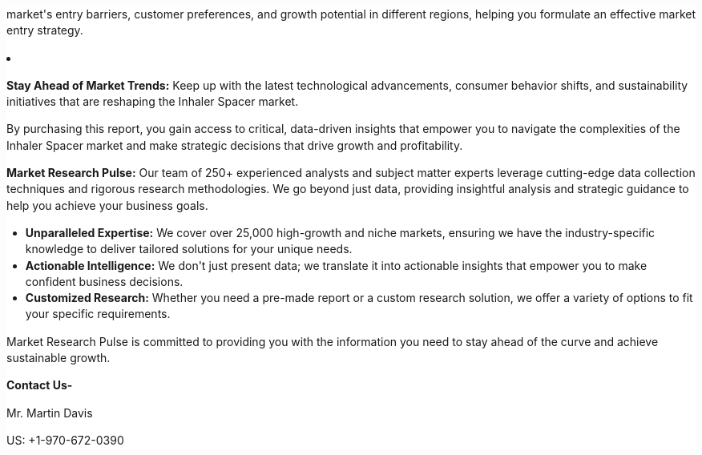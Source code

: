 market's entry barriers, customer preferences, and growth potential in different regions, helping you formulate an effective market entry strategy.</p></li><li><p><strong>Stay Ahead of Market Trends:</strong> Keep up with the latest technological advancements, consumer behavior shifts, and sustainability initiatives that are reshaping the Inhaler Spacer market.</p></li></ol><p>By purchasing this report, you gain access to critical, data-driven insights that empower you to navigate the complexities of the Inhaler Spacer market and make strategic decisions that drive growth and profitability.</p><p><strong>Market Research Pulse:</strong>&nbsp;Our team of 250+ experienced analysts and subject matter experts leverage cutting-edge data collection techniques and rigorous research methodologies. We go beyond just data, providing insightful analysis and strategic guidance to help you achieve your business goals.</p><ul><li><strong>Unparalleled Expertise:</strong>&nbsp;We cover over 25,000 high-growth and niche markets, ensuring we have the industry-specific knowledge to deliver tailored solutions for your unique needs.</li><li><strong>Actionable Intelligence:</strong>&nbsp;We don't just present data; we translate it into actionable insights that empower you to make confident business decisions.</li><li><strong>Customized Research:</strong>&nbsp;Whether you need a pre-made report or a custom research solution, we offer a variety of options to fit your specific requirements.</li></ul><p>Market Research Pulse is committed to providing you with the information you need to stay ahead of the curve and achieve sustainable growth.</p><p><strong>Contact Us-</strong></p><p>Mr. Martin Davis</p><p>US: +1-970-672-0390</p>